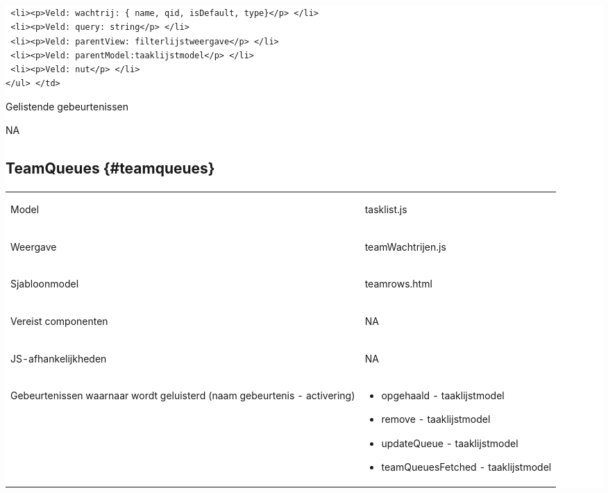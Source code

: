      <li><p>Veld: wachtrij: { name, qid, isDefault, type}</p> </li>
     <li><p>Veld: query: string</p> </li>
     <li><p>Veld: parentView: filterlijstweergave</p> </li>
     <li><p>Veld: parentModel:taaklijstmodel</p> </li>
     <li><p>Veld: nut</p> </li>
    </ul> </td>
  </tr>
  <tr>
   <td><p>Gelistende gebeurtenissen</p> </td>
   <td><p>NA</p> </td>
  </tr>
 </tbody>
</table>

## TeamQueues {#teamqueues}

<table>
 <tbody>
  <tr>
   <td><p>Model</p></td>
   <td><p>tasklist.js</p></td>
  </tr>
  <tr>
   <td><p>Weergave</p></td>
   <td><p>teamWachtrijen.js</p></td>
  </tr>
  <tr>
   <td><p>Sjabloonmodel</p></td>
   <td><p>teamrows.html</p></td>
  </tr>
  <tr>
   <td><p>Vereist componenten</p></td>
   <td><p>NA</p></td>
  </tr>
  <tr>
   <td><p>JS-afhankelijkheden</p></td>
   <td><p>NA</p></td>
  </tr>
  <tr>
   <td><p>Gebeurtenissen waarnaar wordt geluisterd (naam gebeurtenis - activering)</p></td>
   <td>
    <ul>
     <li><p>opgehaald - taaklijstmodel </p></li>
     <li><p>remove - taaklijstmodel </p></li>
     <li><p>updateQueue - taaklijstmodel </p></li>
     <li><p>teamQueuesFetched - taaklijstmodel </p></li>
    </ul></td>
  </tr>
 </tbody>
</table>
